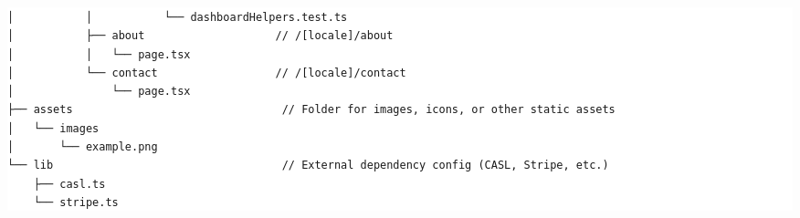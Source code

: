 ```
│           │           └── dashboardHelpers.test.ts
│           ├── about                    // /[locale]/about
│           │   └── page.tsx
│           └── contact                  // /[locale]/contact
│               └── page.tsx
├── assets                                // Folder for images, icons, or other static assets
│   └── images
│       └── example.png
└── lib                                   // External dependency config (CASL, Stripe, etc.)
    ├── casl.ts
    └── stripe.ts
```
